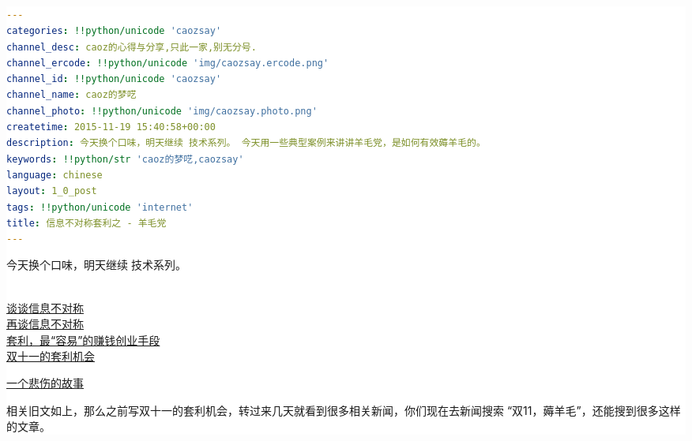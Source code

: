 ```yaml
---
categories: !!python/unicode 'caozsay'
channel_desc: caoz的心得与分享,只此一家,别无分号.
channel_ercode: !!python/unicode 'img/caozsay.ercode.png'
channel_id: !!python/unicode 'caozsay'
channel_name: caoz的梦呓
channel_photo: !!python/unicode 'img/caozsay.photo.png'
createtime: 2015-11-19 15:40:58+00:00
description: 今天换个口味，明天继续 技术系列。 今天用一些典型案例来讲讲羊毛党，是如何有效薅羊毛的。
keywords: !!python/str 'caoz的梦呓,caozsay'
language: chinese
layout: 1_0_post
tags: !!python/unicode 'internet'
title: 信息不对称套利之 - 羊毛党
---
```

<div class="rich_media_content" id="js_content">
<p>
         今天换个口味，明天继续 技术系列。
        </p>
<p>
<br/>
<a data_ue_src="http://mp.weixin.qq.com/s?__biz=MzI0MjA1Mjg2Ng==&amp;mid=209121773&amp;idx=1&amp;sn=b7e31f0e2caf0cc728fe3b913c4e4d28&amp;scene=21#wechat_redirect" href="http://mp.weixin.qq.com/s?__biz=MzI0MjA1Mjg2Ng==&amp;mid=209121773&amp;idx=1&amp;sn=b7e31f0e2caf0cc728fe3b913c4e4d28&amp;scene=21#wechat_redirect" target="_blank">
          谈谈信息不对称
         </a>
<br/>
<a data_ue_src="http://mp.weixin.qq.com/s?__biz=MzI0MjA1Mjg2Ng==&amp;mid=209207805&amp;idx=1&amp;sn=87c41505c0ac82398fbf20c046b28c62&amp;scene=21#wechat_redirect" href="http://mp.weixin.qq.com/s?__biz=MzI0MjA1Mjg2Ng==&amp;mid=209207805&amp;idx=1&amp;sn=87c41505c0ac82398fbf20c046b28c62&amp;scene=21#wechat_redirect" target="_blank">
          再谈信息不对称
         </a>
<br/>
<a data_ue_src="http://mp.weixin.qq.com/s?__biz=MzI0MjA1Mjg2Ng==&amp;mid=209549315&amp;idx=1&amp;sn=0303994c90940f5289b8254596c6846f&amp;scene=21#wechat_redirect" href="http://mp.weixin.qq.com/s?__biz=MzI0MjA1Mjg2Ng==&amp;mid=209549315&amp;idx=1&amp;sn=0303994c90940f5289b8254596c6846f&amp;scene=21#wechat_redirect" target="_blank">
          套利，最“容易”的赚钱创业手段
         </a>
<br/>
<a data_ue_src="http://mp.weixin.qq.com/s?__biz=MzI0MjA1Mjg2Ng==&amp;mid=400367085&amp;idx=2&amp;sn=4782de31cb36c066cb9ad68353fde737&amp;scene=21#wechat_redirect" href="http://mp.weixin.qq.com/s?__biz=MzI0MjA1Mjg2Ng==&amp;mid=400367085&amp;idx=2&amp;sn=4782de31cb36c066cb9ad68353fde737&amp;scene=21#wechat_redirect" target="_blank">
          双十一的套利机会
         </a>
</p>
<p>
<a data_ue_src="http://mp.weixin.qq.com/s?__biz=MzI0MjA1Mjg2Ng==&amp;mid=209577430&amp;idx=2&amp;sn=650e6df587f6f7f35e6aa40c80e7db8e&amp;scene=21#wechat_redirect" href="http://mp.weixin.qq.com/s?__biz=MzI0MjA1Mjg2Ng==&amp;mid=209577430&amp;idx=2&amp;sn=650e6df587f6f7f35e6aa40c80e7db8e&amp;scene=21#wechat_redirect" target="_blank">
          一个悲伤的故事
         </a>
<br/>
</p>
<p>
         相关旧文如上，那么之前写双十一的套利机会，转过来几天就看到很多相关新闻，你们现在去新闻搜索 “双11，薅羊毛”，还能搜到很多这样的文章。
        </p>